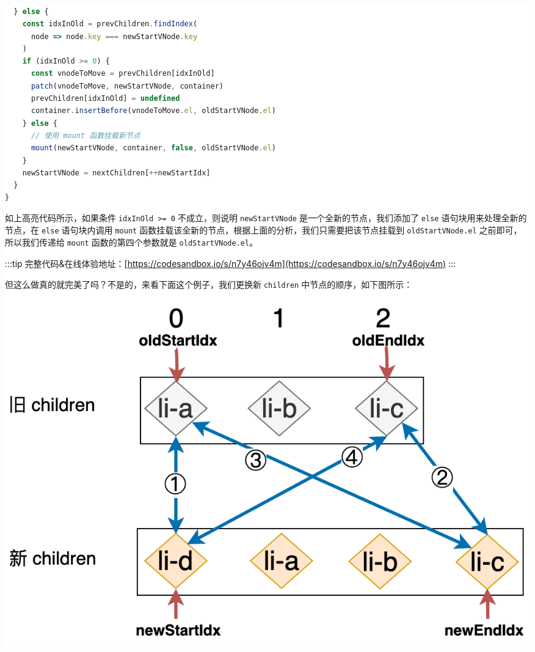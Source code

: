 ```js {24-25}
  } else {
    const idxInOld = prevChildren.findIndex(
      node => node.key === newStartVNode.key
    )
    if (idxInOld >= 0) {
      const vnodeToMove = prevChildren[idxInOld]
      patch(vnodeToMove, newStartVNode, container)
      prevChildren[idxInOld] = undefined
      container.insertBefore(vnodeToMove.el, oldStartVNode.el)
    } else {
      // 使用 mount 函数挂载新节点
      mount(newStartVNode, container, false, oldStartVNode.el)
    }
    newStartVNode = nextChildren[++newStartIdx]
  }
}
```

如上高亮代码所示，如果条件 `idxInOld >= 0` 不成立，则说明 `newStartVNode` 是一个全新的节点，我们添加了 `else` 语句块用来处理全新的节点，在 `else` 语句块内调用 `mount` 函数挂载该全新的节点，根据上面的分析，我们只需要把该节点挂载到 `oldStartVNode.el` 之前即可，所以我们传递给 `mount` 函数的第四个参数就是 `oldStartVNode.el`。

:::tip
完整代码&在线体验地址：[https://codesandbox.io/s/n7y46ojv4m](https://codesandbox.io/s/n7y46ojv4m)
:::

但这么做真的就完美了吗？不是的，来看下面这个例子，我们更换新 `children` 中节点的顺序，如下图所示：

![diff-vue2-16](imgs/diff-vue2-16.png)
